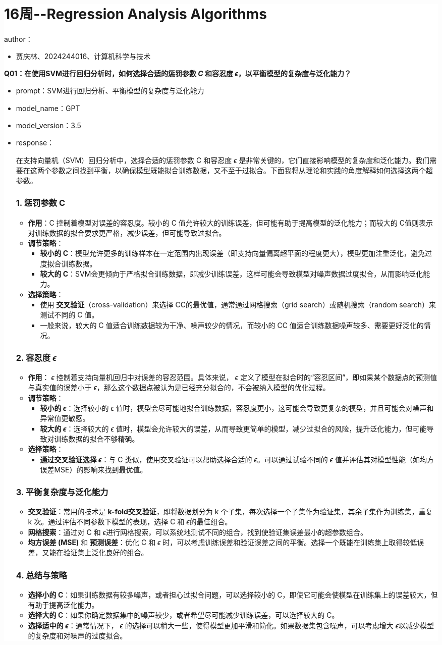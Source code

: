 # 16周--Regression Analysis Algorithms

author：

- 贾庆林、2024244016、计算机科学与技术

**Q01：在使用SVM进行回归分析时，如何选择合适的惩罚参数 $C$ 和容忍度 $\epsilon$，以平衡模型的复杂度与泛化能力？**

- prompt：SVM进行回归分析、平衡模型的复杂度与泛化能力

- model_name：GPT

- model_version：3.5

- response：

  在支持向量机（SVM）回归分析中，选择合适的惩罚参数 C 和容忍度 $\epsilon$ 是非常关键的，它们直接影响模型的复杂度和泛化能力。我们需要在这两个参数之间找到平衡，以确保模型既能拟合训练数据，又不至于过拟合。下面我将从理论和实践的角度解释如何选择这两个超参数。

  ### 1. **惩罚参数 C**

  - **作用**：C 控制着模型对误差的容忍度。较小的 C 值允许较大的训练误差，但可能有助于提高模型的泛化能力；而较大的 C值则表示对训练数据的拟合要求更严格，减少误差，但可能导致过拟合。
  - **调节策略**：
    - **较小的 C**：模型允许更多的训练样本在一定范围内出现误差（即支持向量偏离超平面的程度更大），模型更加注重泛化，避免过度拟合训练数据。
    - **较大的 C**：SVM会更倾向于严格拟合训练数据，即减少训练误差，这样可能会导致模型对噪声数据过度拟合，从而影响泛化能力。
  - **选择策略**：
    - 使用 **交叉验证**（cross-validation）来选择 CC的最优值，通常通过网格搜索（grid search）或随机搜索（random search）来测试不同的 C 值。
    - 一般来说，较大的 C 值适合训练数据较为干净、噪声较少的情况，而较小的 CC 值适合训练数据噪声较多、需要更好泛化的情况。
  
  ### 2. **容忍度 $\epsilon$**
  
  - **作用**： $\epsilon$ 控制着支持向量机回归中对误差的容忍范围。具体来说， $\epsilon$ 定义了模型在拟合时的“容忍区间”，即如果某个数据点的预测值与真实值的误差小于 $\epsilon$，那么这个数据点被认为是已经充分拟合的，不会被纳入模型的优化过程。
  - **调节策略**：
    - **较小的  $\epsilon$**：选择较小的  $\epsilon$ 值时，模型会尽可能地拟合训练数据，容忍度更小，这可能会导致更复杂的模型，并且可能会对噪声和异常值更敏感。
    - **较大的  $\epsilon$**：选择较大的  $\epsilon$ 值时，模型会允许较大的误差，从而导致更简单的模型，减少过拟合的风险，提升泛化能力，但可能导致对训练数据的拟合不够精确。
  - **选择策略**：
    - **通过交叉验证选择 $\epsilon$**：与 C 类似，使用交叉验证可以帮助选择合适的 $\epsilon$。可以通过试验不同的 $\epsilon$ 值并评估其对模型性能（如均方误差MSE）的影响来找到最优值。
  
  ### 3. **平衡复杂度与泛化能力**
  
  - **交叉验证**：常用的技术是 **k-fold交叉验证**，即将数据划分为 k 个子集，每次选择一个子集作为验证集，其余子集作为训练集，重复 k 次。通过评估不同参数下模型的表现，选择 C 和 $\epsilon$的最佳组合。
  - **网格搜索**：通过对 C 和 $\epsilon$进行网格搜索，可以系统地测试不同的组合，找到使验证集误差最小的超参数组合。
  - **均方误差 (MSE)** 和 **预测误差**：优化 C 和  $\epsilon$ 时，可以考虑训练误差和验证误差之间的平衡。选择一个既能在训练集上取得较低误差，又能在验证集上泛化良好的组合。
  
  ### 4. **总结与策略**
  
  - **选择小的 C**：如果训练数据有较多噪声，或者担心过拟合问题，可以选择较小的 C，即使它可能会使模型在训练集上的误差较大，但有助于提高泛化能力。
  - **选择大的 C**：如果你确定数据集中的噪声较少，或者希望尽可能减少训练误差，可以选择较大的 C。
  - **选择适中的 $\epsilon$**：通常情况下， $\epsilon$ 的选择可以稍大一些，使得模型更加平滑和简化。如果数据集包含噪声，可以考虑增大 $\epsilon$以减少模型的复杂度和对噪声的过度拟合。
  